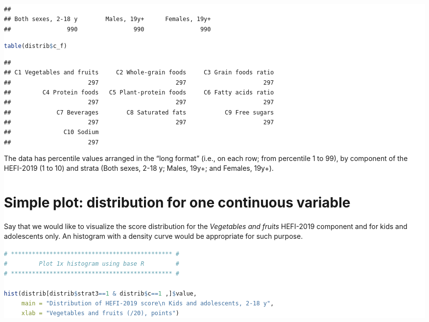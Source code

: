    ## 
    ## Both sexes, 2-18 y        Males, 19y+      Females, 19y+ 
    ##                990                990                990

``` r
table(distrib$c_f)
```

    ## 
    ## C1 Vegetables and fruits     C2 Whole-grain foods     C3 Grain foods ratio 
    ##                      297                      297                      297 
    ##         C4 Protein foods   C5 Plant-protein foods     C6 Fatty acids ratio 
    ##                      297                      297                      297 
    ##             C7 Beverages        C8 Saturated fats           C9 Free sugars 
    ##                      297                      297                      297 
    ##               C10 Sodium 
    ##                      297

The data has percentile values arranged in the “long format” (i.e., on
each row; from percentile 1 to 99), by component of the HEFI-2019 (1 to
10) and strata (Both sexes, 2-18 y; Males, 19y+; and Females, 19y+).

# Simple plot: distribution for one continuous variable

Say that we would like to visualize the score distribution for the
*Vegetables and fruits* HEFI-2019 component and for kids and adolescents
only. An histogram with a density curve would be appropriate for such
purpose.

``` r
# ********************************************** #
#         Plot 1x histogram using base R         #
# ********************************************** #

hist(distrib[distrib$strat3==1 & distrib$c==1 ,]$value,
     main = "Distribution of HEFI-2019 score\n Kids and adolescents, 2-18 y",
     xlab = "Vegetables and fruits (/20), points")
```

